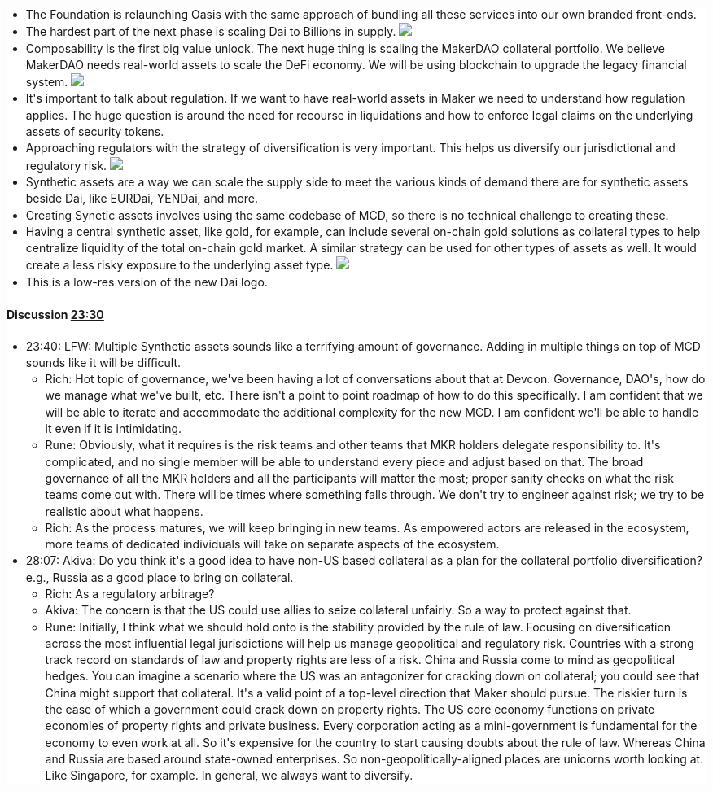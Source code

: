 - The Foundation is relaunching Oasis with the same approach of bundling all these services into our own branded front-ends.
- The hardest part of the next phase is scaling Dai to Billions in supply.
![](https://i.imgur.com/YvTxid9.png)
- Composability is the first big value unlock. The next huge thing is scaling the MakerDAO collateral portfolio. We believe MakerDAO needs real-world assets to scale the DeFi economy. We will be using blockchain to upgrade the legacy financial system.
![](https://i.imgur.com/hs0iXR2.png)
- It's important to talk about regulation. If we want to have real-world assets in Maker we need to understand how regulation applies. The huge question is around the need for recourse in liquidations and how to enforce legal claims on the underlying assets of security tokens.
- Approaching regulators with the strategy of diversification is very important. This helps us diversify our jurisdictional and regulatory risk.
![](https://i.imgur.com/a4tVHsa.png)
- Synthetic assets are a way we can scale the supply side to meet the various kinds of demand there are for synthetic assets beside Dai, like EURDai, YENDai, and more.
- Creating Synetic assets involves using the same codebase of MCD, so there is no technical challenge to creating these.
- Having a central synthetic asset, like gold, for example, can include several on-chain gold solutions as collateral types to help centralize liquidity of the total on-chain gold market. A similar strategy can be used for other types of assets as well. It would create a less risky exposure to the underlying asset type.
![](https://i.imgur.com/DEgLsh9.png)
- This is a low-res version of the new Dai logo.

#### Discussion [23:30](https://youtu.be/l-KK4jdgUPs?t=1416)

- [23:40](https://youtu.be/l-KK4jdgUPs?t=1420): LFW: Multiple Synthetic assets sounds like a terrifying amount of governance. Adding in multiple things on top of MCD sounds like it will be difficult.
    - Rich: Hot topic of governance, we've been having a lot of conversations about that at Devcon. Governance, DAO's, how do we manage what we've built, etc. There isn't a point to point roadmap of how to do this specifically. I am confident that we will be able to iterate and accommodate the additional complexity for the new MCD. I am confident we'll be able to handle it even if it is intimidating.
    - Rune: Obviously, what it requires is the risk teams and other teams that MKR holders delegate responsibility to. It's complicated, and no single member will be able to understand every piece and adjust based on that. The broad governance of all the MKR holders and all the participants will matter the most; proper sanity checks on what the risk teams come out with. There will be times where something falls through. We don't try to engineer against risk; we try to be realistic about what happens.
    - Rich: As the process matures, we will keep bringing in new teams. As empowered actors are released in the ecosystem, more teams of dedicated individuals will take on separate aspects of the ecosystem.
- [28:07](https://youtu.be/l-KK4jdgUPs?t=1687): Akiva: Do you think it's a good idea to have non-US based collateral as a plan for the collateral portfolio diversification? e.g., Russia as a good place to bring on collateral.
    - Rich: As a regulatory arbitrage?
    - Akiva: The concern is that the US could use allies to seize collateral unfairly. So a way to protect against that. 
    - Rune: Initially, I think what we should hold onto is the stability provided by the rule of law. Focusing on diversification across the most influential legal jurisdictions will help us manage geopolitical and regulatory risk. Countries with a strong track record on standards of law and property rights are less of a risk. China and Russia come to mind as  geopolitical hedges. You can imagine a scenario where the US was an antagonizer for cracking down on collateral; you could see that China might support that collateral. It's a valid point of a top-level direction that Maker should pursue. The riskier turn is the ease of which a government could crack down on property rights. The US core economy functions on private economies of property rights and private business. Every corporation acting as a mini-government is fundamental for the economy to even work at all. So it's expensive for the country to start causing doubts about the rule of law. Whereas China and Russia are based around state-owned enterprises. So non-geopolitically-aligned places are unicorns worth looking at. Like Singapore, for example. In general, we always want to diversify.